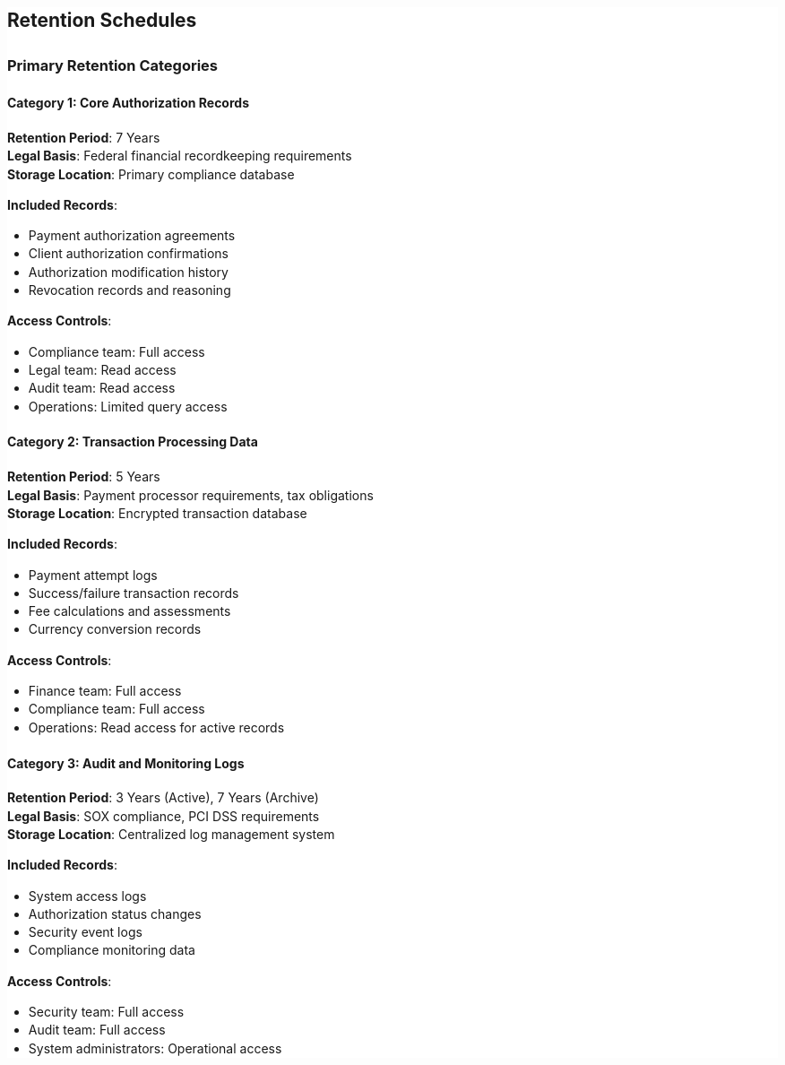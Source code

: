 ## Retention Schedules

### Primary Retention Categories

#### Category 1: Core Authorization Records
**Retention Period**: 7 Years  
**Legal Basis**: Federal financial recordkeeping requirements  
**Storage Location**: Primary compliance database  

**Included Records**:
- Payment authorization agreements
- Client authorization confirmations
- Authorization modification history
- Revocation records and reasoning

**Access Controls**:
- Compliance team: Full access
- Legal team: Read access
- Audit team: Read access
- Operations: Limited query access

#### Category 2: Transaction Processing Data
**Retention Period**: 5 Years  
**Legal Basis**: Payment processor requirements, tax obligations  
**Storage Location**: Encrypted transaction database  

**Included Records**:
- Payment attempt logs
- Success/failure transaction records
- Fee calculations and assessments
- Currency conversion records

**Access Controls**:
- Finance team: Full access
- Compliance team: Full access
- Operations: Read access for active records

#### Category 3: Audit and Monitoring Logs
**Retention Period**: 3 Years (Active), 7 Years (Archive)  
**Legal Basis**: SOX compliance, PCI DSS requirements  
**Storage Location**: Centralized log management system  

**Included Records**:
- System access logs
- Authorization status changes
- Security event logs
- Compliance monitoring data

**Access Controls**:
- Security team: Full access
- Audit team: Full access
- System administrators: Operational access
